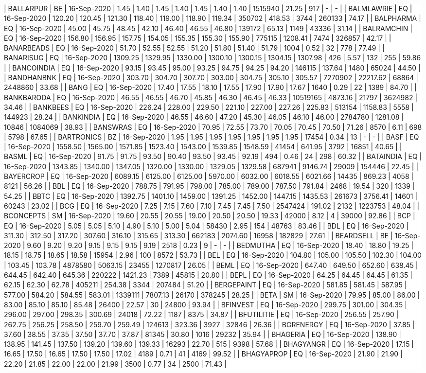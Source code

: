 | BALLARPUR | BE | 16-Sep-2020 | 1.45 | 1.40 | 1.45 | 1.40 | 1.45 | 1.40 | 1.40 | 1515940 | 21.25 | 917 | - | - |
| BALMLAWRIE | EQ | 16-Sep-2020 | 120.20 | 120.45 | 121.30 | 118.40 | 119.00 | 118.90 | 119.34 | 350702 | 418.53 | 3744 | 260133 | 74.17 |
| BALPHARMA | EQ | 16-Sep-2020 | 45.00 | 45.75 | 48.45 | 42.10 | 46.40 | 46.55 | 46.80 | 139172 | 65.13 | 1149 | 43336 | 31.14 |
| BALRAMCHIN | EQ | 16-Sep-2020 | 156.80 | 156.95 | 157.75 | 154.05 | 155.35 | 155.30 | 155.90 | 775115 | 1208.41 | 7474 | 326857 | 42.17 |
| BANARBEADS | EQ | 16-Sep-2020 | 51.70 | 52.55 | 52.55 | 51.20 | 51.80 | 51.40 | 51.79 | 1004 | 0.52 | 32 | 778 | 77.49 |
| BANARISUG | EQ | 16-Sep-2020 | 1309.25 | 1329.95 | 1330.00 | 1300.10 | 1300.15 | 1304.15 | 1307.98 | 426 | 5.57 | 132 | 255 | 59.86 |
| BANCOINDIA | EQ | 16-Sep-2020 | 93.15 | 93.45 | 95.00 | 93.25 | 94.75 | 94.25 | 94.20 | 146115 | 137.64 | 1480 | 65024 | 44.50 |
| BANDHANBNK | EQ | 16-Sep-2020 | 303.70 | 304.70 | 307.70 | 303.00 | 304.75 | 305.10 | 305.57 | 7270902 | 22217.62 | 68864 | 2448860 | 33.68 |
| BANG | EQ | 16-Sep-2020 | 17.40 | 17.55 | 18.10 | 17.55 | 17.90 | 17.90 | 17.67 | 1640 | 0.29 | 22 | 1389 | 84.70 |
| BANKBARODA | EQ | 16-Sep-2020 | 46.55 | 46.55 | 46.70 | 45.85 | 46.30 | 46.45 | 46.33 | 10519165 | 4873.16 | 21797 | 3624982 | 34.46 |
| BANKBEES | EQ | 16-Sep-2020 | 226.24 | 228.00 | 229.50 | 221.10 | 227.00 | 227.26 | 225.83 | 513154 | 1158.83 | 5558 | 144923 | 28.24 |
| BANKINDIA | EQ | 16-Sep-2020 | 46.55 | 46.60 | 47.20 | 45.30 | 46.05 | 46.10 | 46.00 | 2784780 | 1281.08 | 10846 | 1084069 | 38.93 |
| BANSWRAS | EQ | 16-Sep-2020 | 70.95 | 72.55 | 73.70 | 70.05 | 70.45 | 70.50 | 71.26 | 8570 | 6.11 | 698 | 5798 | 67.65 |
| BARTRONICS | BZ | 16-Sep-2020 | 1.95 | 1.95 | 1.95 | 1.95 | 1.95 | 1.95 | 1.95 | 17454 | 0.34 | 13 | - | - |
| BASF | EQ | 16-Sep-2020 | 1558.50 | 1565.00 | 1571.85 | 1523.40 | 1543.00 | 1539.85 | 1548.59 | 41454 | 641.95 | 3792 | 16851 | 40.65 |
| BASML | EQ | 16-Sep-2020 | 91.75 | 91.75 | 93.50 | 90.40 | 93.50 | 93.45 | 92.19 | 494 | 0.46 | 24 | 298 | 60.32 |
| BATAINDIA | EQ | 16-Sep-2020 | 1343.85 | 1340.00 | 1347.05 | 1320.00 | 1330.00 | 1329.05 | 1329.58 | 687941 | 9146.74 | 29009 | 154446 | 22.45 |
| BAYERCROP | EQ | 16-Sep-2020 | 6089.15 | 6125.00 | 6125.00 | 5970.00 | 6032.00 | 6018.55 | 6021.66 | 14435 | 869.23 | 4058 | 8121 | 56.26 |
| BBL | EQ | 16-Sep-2020 | 788.75 | 791.95 | 798.00 | 785.00 | 789.00 | 787.50 | 791.84 | 2468 | 19.54 | 320 | 1339 | 54.25 |
| BBTC | EQ | 16-Sep-2020 | 1392.75 | 1401.10 | 1459.00 | 1391.25 | 1452.00 | 1447.15 | 1435.53 | 261673 | 3756.41 | 14601 | 60243 | 23.02 |
| BCG | EQ | 16-Sep-2020 | 7.25 | 7.15 | 7.60 | 7.10 | 7.45 | 7.45 | 7.50 | 2547424 | 191.02 | 2132 | 1223753 | 48.04 |
| BCONCEPTS | SM | 16-Sep-2020 | 19.60 | 20.55 | 20.55 | 19.00 | 20.50 | 20.50 | 19.33 | 42000 | 8.12 | 4 | 39000 | 92.86 |
| BCP | EQ | 16-Sep-2020 | 5.05 | 5.05 | 5.10 | 4.90 | 5.10 | 5.00 | 5.04 | 58430 | 2.95 | 154 | 48763 | 83.46 |
| BDL | EQ | 16-Sep-2020 | 311.30 | 312.50 | 317.20 | 307.60 | 316.10 | 315.65 | 313.30 | 662183 | 2074.60 | 16958 | 182829 | 27.61 |
| BEARDSELL | BE | 16-Sep-2020 | 9.60 | 9.20 | 9.20 | 9.15 | 9.15 | 9.15 | 9.19 | 2518 | 0.23 | 9 | - | - |
| BEDMUTHA | EQ | 16-Sep-2020 | 18.40 | 18.80 | 19.25 | 18.15 | 18.75 | 18.65 | 18.58 | 15954 | 2.96 | 100 | 8572 | 53.73 |
| BEL | EQ | 16-Sep-2020 | 104.80 | 105.00 | 105.50 | 102.30 | 104.00 | 103.45 | 103.78 | 4878580 | 5063.15 | 23455 | 1270817 | 26.05 |
| BEML | EQ | 16-Sep-2020 | 647.40 | 649.50 | 652.60 | 638.45 | 644.45 | 642.40 | 645.36 | 220222 | 1421.23 | 7389 | 45815 | 20.80 |
| BEPL | EQ | 16-Sep-2020 | 64.25 | 64.45 | 64.45 | 61.35 | 62.15 | 62.30 | 62.78 | 405211 | 254.38 | 3344 | 207484 | 51.20 |
| BERGEPAINT | EQ | 16-Sep-2020 | 581.85 | 581.45 | 587.95 | 577.00 | 584.20 | 584.55 | 583.01 | 1339111 | 7807.13 | 26170 | 378245 | 28.25 |
| BETA | SM | 16-Sep-2020 | 79.95 | 85.00 | 86.00 | 83.00 | 85.10 | 85.10 | 85.48 | 26400 | 22.57 | 30 | 24800 | 93.94 |
| BFINVEST | EQ | 16-Sep-2020 | 299.75 | 301.00 | 304.35 | 296.00 | 297.00 | 298.35 | 300.69 | 24018 | 72.22 | 1187 | 8375 | 34.87 |
| BFUTILITIE | EQ | 16-Sep-2020 | 256.55 | 257.90 | 262.75 | 256.25 | 258.50 | 259.70 | 259.49 | 124613 | 323.36 | 3927 | 32846 | 26.36 |
| BGRENERGY | EQ | 16-Sep-2020 | 37.85 | 37.60 | 38.55 | 37.35 | 37.50 | 37.70 | 37.87 | 81345 | 30.80 | 1016 | 29232 | 35.94 |
| BHAGERIA | EQ | 16-Sep-2020 | 138.90 | 138.95 | 141.45 | 137.50 | 139.20 | 139.60 | 139.33 | 16293 | 22.70 | 515 | 9398 | 57.68 |
| BHAGYANGR | EQ | 16-Sep-2020 | 17.15 | 16.65 | 17.50 | 16.65 | 17.50 | 17.50 | 17.02 | 4189 | 0.71 | 41 | 4169 | 99.52 |
| BHAGYAPROP | EQ | 16-Sep-2020 | 21.90 | 21.90 | 22.20 | 21.85 | 22.00 | 22.00 | 21.99 | 3500 | 0.77 | 34 | 2500 | 71.43 |